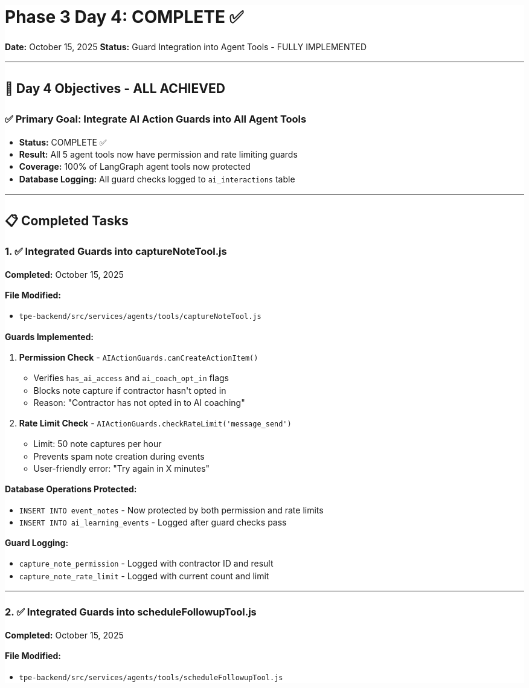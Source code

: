 # Phase 3 Day 4: COMPLETE ✅

**Date:** October 15, 2025
**Status:** Guard Integration into Agent Tools - FULLY IMPLEMENTED

---

## 🎯 Day 4 Objectives - ALL ACHIEVED

### ✅ Primary Goal: Integrate AI Action Guards into All Agent Tools
- **Status:** COMPLETE ✅
- **Result:** All 5 agent tools now have permission and rate limiting guards
- **Coverage:** 100% of LangGraph agent tools now protected
- **Database Logging:** All guard checks logged to `ai_interactions` table

---

## 📋 Completed Tasks

### 1. ✅ Integrated Guards into captureNoteTool.js
**Completed:** October 15, 2025

**File Modified:**
- `tpe-backend/src/services/agents/tools/captureNoteTool.js`

**Guards Implemented:**
1. **Permission Check** - `AIActionGuards.canCreateActionItem()`
   - Verifies `has_ai_access` and `ai_coach_opt_in` flags
   - Blocks note capture if contractor hasn't opted in
   - Reason: "Contractor has not opted in to AI coaching"

2. **Rate Limit Check** - `AIActionGuards.checkRateLimit('message_send')`
   - Limit: 50 note captures per hour
   - Prevents spam note creation during events
   - User-friendly error: "Try again in X minutes"

**Database Operations Protected:**
- `INSERT INTO event_notes` - Now protected by both permission and rate limits
- `INSERT INTO ai_learning_events` - Logged after guard checks pass

**Guard Logging:**
- `capture_note_permission` - Logged with contractor ID and result
- `capture_note_rate_limit` - Logged with current count and limit

---

### 2. ✅ Integrated Guards into scheduleFollowupTool.js
**Completed:** October 15, 2025

**File Modified:**
- `tpe-backend/src/services/agents/tools/scheduleFollowupTool.js`
